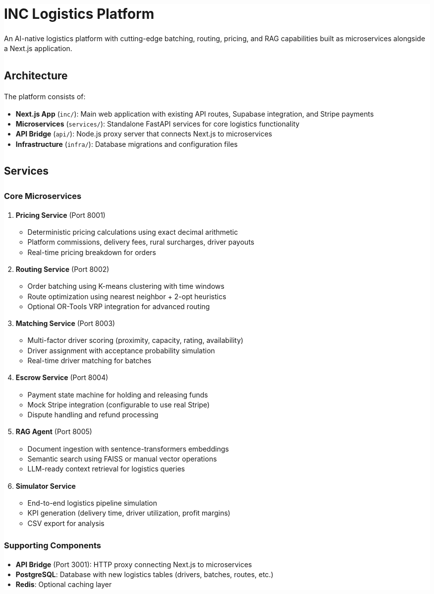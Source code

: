 # INC Logistics Platform

An AI-native logistics platform with cutting-edge batching, routing, pricing, and RAG capabilities built as microservices alongside a Next.js application.

## Architecture

The platform consists of:

- **Next.js App** (`inc/`): Main web application with existing API routes, Supabase integration, and Stripe payments
- **Microservices** (`services/`): Standalone FastAPI services for core logistics functionality  
- **API Bridge** (`api/`): Node.js proxy server that connects Next.js to microservices
- **Infrastructure** (`infra/`): Database migrations and configuration files

## Services

### Core Microservices

1. **Pricing Service** (Port 8001)
   - Deterministic pricing calculations using exact decimal arithmetic
   - Platform commissions, delivery fees, rural surcharges, driver payouts
   - Real-time pricing breakdown for orders

2. **Routing Service** (Port 8002)  
   - Order batching using K-means clustering with time windows
   - Route optimization using nearest neighbor + 2-opt heuristics
   - Optional OR-Tools VRP integration for advanced routing

3. **Matching Service** (Port 8003)
   - Multi-factor driver scoring (proximity, capacity, rating, availability)
   - Driver assignment with acceptance probability simulation
   - Real-time driver matching for batches

4. **Escrow Service** (Port 8004)
   - Payment state machine for holding and releasing funds
   - Mock Stripe integration (configurable to use real Stripe)
   - Dispute handling and refund processing

5. **RAG Agent** (Port 8005)
   - Document ingestion with sentence-transformers embeddings
   - Semantic search using FAISS or manual vector operations  
   - LLM-ready context retrieval for logistics queries

6. **Simulator Service**
   - End-to-end logistics pipeline simulation
   - KPI generation (delivery time, driver utilization, profit margins)
   - CSV export for analysis

### Supporting Components

- **API Bridge** (Port 3001): HTTP proxy connecting Next.js to microservices
- **PostgreSQL**: Database with new logistics tables (drivers, batches, routes, etc.)
- **Redis**: Optional caching layer
